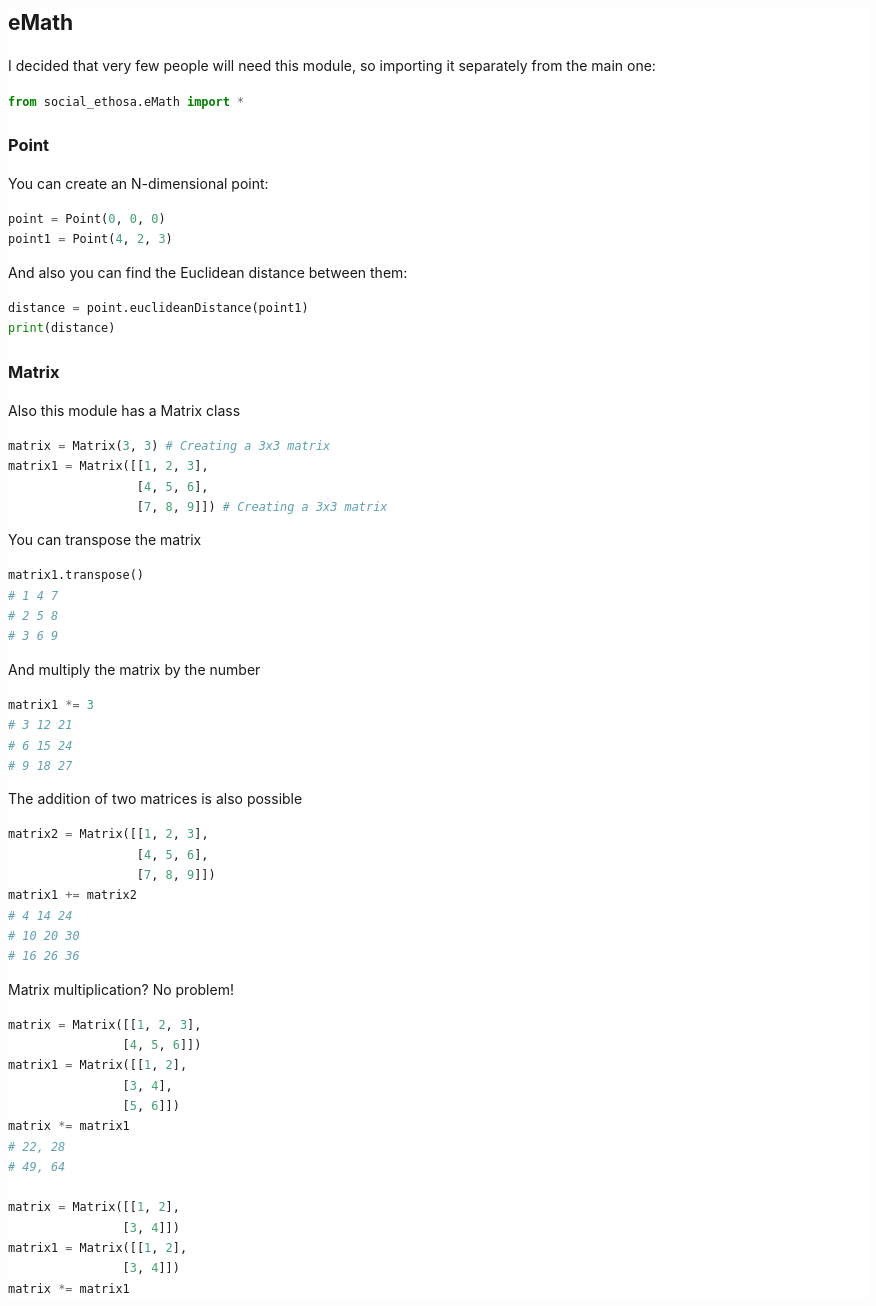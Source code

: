 ## eMath
I decided that very few people will need this module, so importing it separately from the main one:
```python
from social_ethosa.eMath import *
```
### Point
You can create an N-dimensional point:
```python
point = Point(0, 0, 0)
point1 = Point(4, 2, 3)
```
And also you can find the Euclidean distance between them:
```python
distance = point.euclideanDistance(point1)
print(distance)
```
### Matrix
Also this module has a Matrix class
```python
matrix = Matrix(3, 3) # Creating a 3x3 matrix
matrix1 = Matrix([[1, 2, 3],
                  [4, 5, 6],
                  [7, 8, 9]]) # Creating a 3x3 matrix
```
You can transpose the matrix
```python
matrix1.transpose()
# 1 4 7
# 2 5 8
# 3 6 9
```
And multiply the matrix by the number
```python
matrix1 *= 3
# 3 12 21
# 6 15 24
# 9 18 27
```
The addition of two matrices is also possible
```python
matrix2 = Matrix([[1, 2, 3],
                  [4, 5, 6],
                  [7, 8, 9]])
matrix1 += matrix2
# 4 14 24
# 10 20 30
# 16 26 36
```
Matrix multiplication? No problem!
```python
matrix = Matrix([[1, 2, 3],
                [4, 5, 6]])
matrix1 = Matrix([[1, 2],
                [3, 4],
                [5, 6]])
matrix *= matrix1
# 22, 28 
# 49, 64

matrix = Matrix([[1, 2],
                [3, 4]])
matrix1 = Matrix([[1, 2],
                [3, 4]])
matrix *= matrix1
```